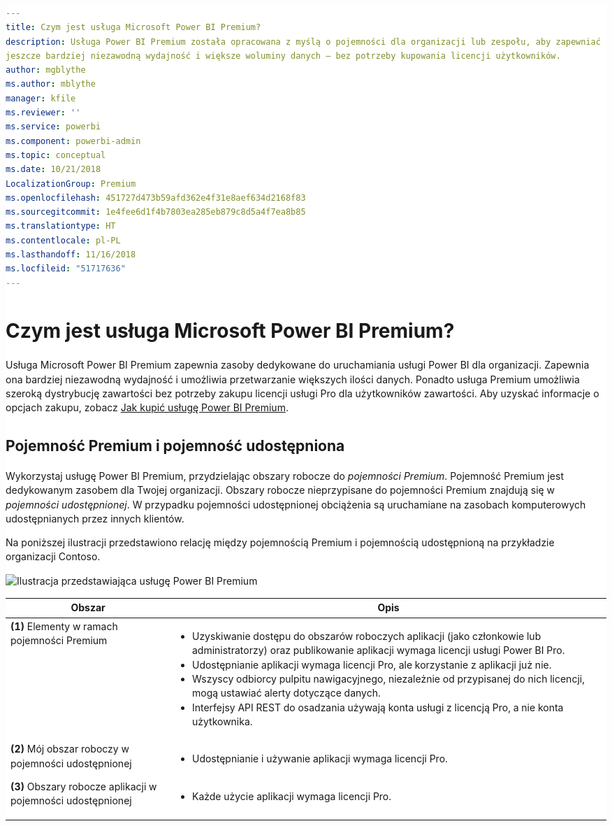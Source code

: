 ```yaml
---
title: Czym jest usługa Microsoft Power BI Premium?
description: Usługa Power BI Premium została opracowana z myślą o pojemności dla organizacji lub zespołu, aby zapewniać jeszcze bardziej niezawodną wydajność i większe woluminy danych — bez potrzeby kupowania licencji użytkowników.
author: mgblythe
ms.author: mblythe
manager: kfile
ms.reviewer: ''
ms.service: powerbi
ms.component: powerbi-admin
ms.topic: conceptual
ms.date: 10/21/2018
LocalizationGroup: Premium
ms.openlocfilehash: 451727d473b59afd362e4f31e8aef634d2168f83
ms.sourcegitcommit: 1e4fee6d1f4b7803ea285eb879c8d5a4f7ea8b85
ms.translationtype: HT
ms.contentlocale: pl-PL
ms.lasthandoff: 11/16/2018
ms.locfileid: "51717636"
---
```

# <a name="what-is-microsoft-power-bi-premium"></a>Czym jest usługa Microsoft Power BI Premium?

Usługa Microsoft Power BI Premium zapewnia zasoby dedykowane do uruchamiania usługi Power BI dla organizacji. Zapewnia ona bardziej niezawodną wydajność i umożliwia przetwarzanie większych ilości danych. Ponadto usługa Premium umożliwia szeroką dystrybucję zawartości bez potrzeby zakupu licencji usługi Pro dla użytkowników zawartości. Aby uzyskać informacje o opcjach zakupu, zobacz [Jak kupić usługę Power BI Premium](service-admin-premium-purchase.md).

<iframe width="560" height="315" src="https://www.youtube.com/embed/lNQDkN0GXzU?rel=0&amp;showinfo=0" frameborder="0" allowfullscreen></iframe>

## <a name="premium-capacity-and-shared-capacity"></a>Pojemność Premium i pojemność udostępniona

Wykorzystaj usługę Power BI Premium, przydzielając obszary robocze do *pojemności Premium*. Pojemność Premium jest dedykowanym zasobem dla Twojej organizacji. Obszary robocze nieprzypisane do pojemności Premium znajdują się w *pojemności udostępnionej*. W przypadku pojemności udostępnionej obciążenia są uruchamiane na zasobach komputerowych udostępnianych przez innych klientów.

Na poniższej ilustracji przedstawiono relację między pojemnością Premium i pojemnością udostępnioną na przykładzie organizacji Contoso.

![Ilustracja przedstawiająca usługę Power BI Premium](media/service-premium/premium-chart.png)

| Obszar | Opis |
| --- | --- |
| **(1)** Elementy w ramach pojemności Premium | <ul><li>Uzyskiwanie dostępu do obszarów roboczych aplikacji (jako członkowie lub administratorzy) oraz publikowanie aplikacji wymaga licencji usługi Power BI Pro.<li>Udostępnianie aplikacji wymaga licencji Pro, ale korzystanie z aplikacji już nie.<li>Wszyscy odbiorcy pulpitu nawigacyjnego, niezależnie od przypisanej do nich licencji, mogą ustawiać alerty dotyczące danych.<li>Interfejsy API REST do osadzania używają konta usługi z licencją Pro, a nie konta użytkownika.</ul> |
| **(2)** Mój obszar roboczy w pojemności udostępnionej | <ul><li>Udostępnianie i używanie aplikacji wymaga licencji Pro.</ul> |
| **(3)** Obszary robocze aplikacji w pojemności udostępnionej | <ul><li>Każde użycie aplikacji wymaga licencji Pro.</ul>|
| | |
